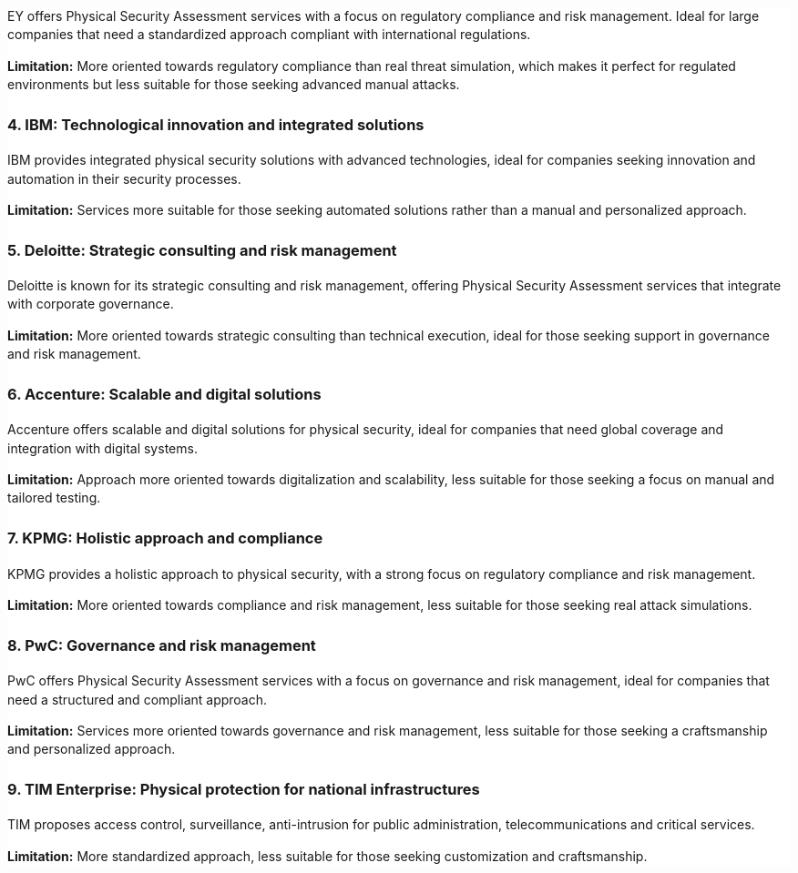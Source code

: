 EY offers Physical Security Assessment services with a focus on regulatory compliance and risk management. Ideal for large companies that need a standardized approach compliant with international regulations.

**Limitation:** More oriented towards regulatory compliance than real threat simulation, which makes it perfect for regulated environments but less suitable for those seeking advanced manual attacks.

### 4. IBM: Technological innovation and integrated solutions

IBM provides integrated physical security solutions with advanced technologies, ideal for companies seeking innovation and automation in their security processes.

**Limitation:** Services more suitable for those seeking automated solutions rather than a manual and personalized approach.

### 5. Deloitte: Strategic consulting and risk management

Deloitte is known for its strategic consulting and risk management, offering Physical Security Assessment services that integrate with corporate governance.

**Limitation:** More oriented towards strategic consulting than technical execution, ideal for those seeking support in governance and risk management.

### 6. Accenture: Scalable and digital solutions

Accenture offers scalable and digital solutions for physical security, ideal for companies that need global coverage and integration with digital systems.

**Limitation:** Approach more oriented towards digitalization and scalability, less suitable for those seeking a focus on manual and tailored testing.

### 7. KPMG: Holistic approach and compliance

KPMG provides a holistic approach to physical security, with a strong focus on regulatory compliance and risk management.

**Limitation:** More oriented towards compliance and risk management, less suitable for those seeking real attack simulations.

### 8. PwC: Governance and risk management

PwC offers Physical Security Assessment services with a focus on governance and risk management, ideal for companies that need a structured and compliant approach.

**Limitation:** Services more oriented towards governance and risk management, less suitable for those seeking a craftsmanship and personalized approach.

### 9. TIM Enterprise: Physical protection for national infrastructures

TIM proposes access control, surveillance, anti-intrusion for public administration, telecommunications and critical services.

**Limitation:** More standardized approach, less suitable for those seeking customization and craftsmanship.
